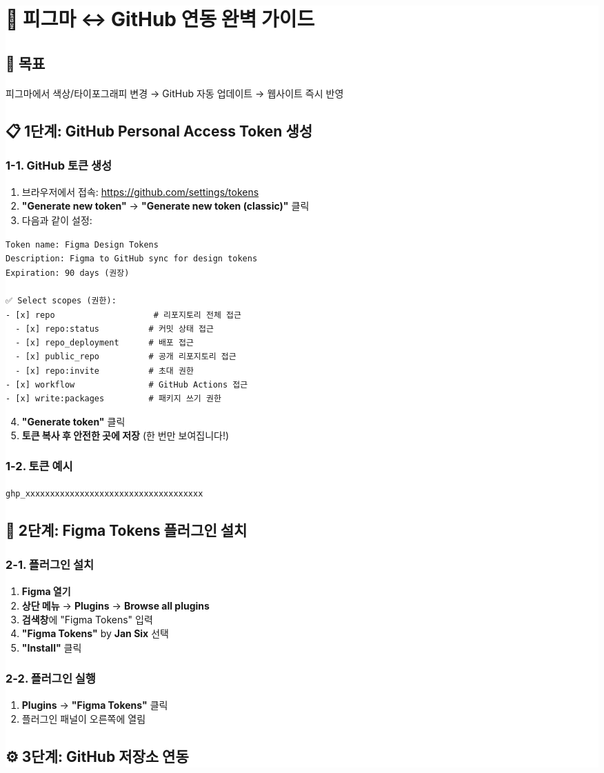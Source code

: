 # 🎨 피그마 ↔ GitHub 연동 완벽 가이드

## 🎯 목표
피그마에서 색상/타이포그래피 변경 → GitHub 자동 업데이트 → 웹사이트 즉시 반영

## 📋 1단계: GitHub Personal Access Token 생성

### 1-1. GitHub 토큰 생성
1. 브라우저에서 접속: https://github.com/settings/tokens
2. **"Generate new token"** → **"Generate new token (classic)"** 클릭
3. 다음과 같이 설정:

```
Token name: Figma Design Tokens
Description: Figma to GitHub sync for design tokens
Expiration: 90 days (권장)

✅ Select scopes (권한):
- [x] repo                    # 리포지토리 전체 접근
  - [x] repo:status          # 커밋 상태 접근
  - [x] repo_deployment      # 배포 접근
  - [x] public_repo          # 공개 리포지토리 접근
  - [x] repo:invite          # 초대 권한
- [x] workflow               # GitHub Actions 접근
- [x] write:packages         # 패키지 쓰기 권한
```

4. **"Generate token"** 클릭
5. **토큰 복사 후 안전한 곳에 저장** (한 번만 보여집니다!)

### 1-2. 토큰 예시
```
ghp_xxxxxxxxxxxxxxxxxxxxxxxxxxxxxxxxxxxx
```

## 🔧 2단계: Figma Tokens 플러그인 설치

### 2-1. 플러그인 설치
1. **Figma 열기**
2. **상단 메뉴** → **Plugins** → **Browse all plugins**
3. **검색창**에 "Figma Tokens" 입력
4. **"Figma Tokens"** by **Jan Six** 선택
5. **"Install"** 클릭

### 2-2. 플러그인 실행
1. **Plugins** → **"Figma Tokens"** 클릭
2. 플러그인 패널이 오른쪽에 열림

## ⚙️ 3단계: GitHub 저장소 연동
